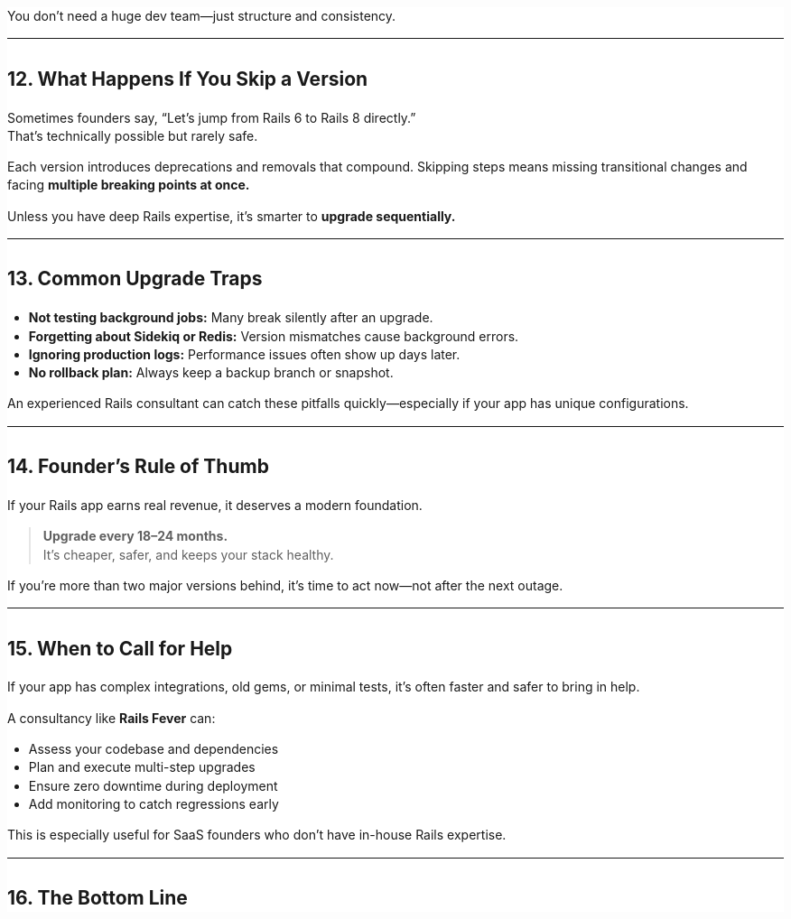You don’t need a huge dev team—just structure and consistency.

---

## 12. What Happens If You Skip a Version

Sometimes founders say, “Let’s jump from Rails 6 to Rails 8 directly.”  
That’s technically possible but rarely safe.

Each version introduces deprecations and removals that compound. Skipping steps means missing transitional changes and facing **multiple breaking points at once.**

Unless you have deep Rails expertise, it’s smarter to **upgrade sequentially.**

---

## 13. Common Upgrade Traps

- **Not testing background jobs:** Many break silently after an upgrade.  
- **Forgetting about Sidekiq or Redis:** Version mismatches cause background errors.  
- **Ignoring production logs:** Performance issues often show up days later.  
- **No rollback plan:** Always keep a backup branch or snapshot.

An experienced Rails consultant can catch these pitfalls quickly—especially if your app has unique configurations.

---

## 14. Founder’s Rule of Thumb

If your Rails app earns real revenue, it deserves a modern foundation.

> **Upgrade every 18–24 months.**  
> It’s cheaper, safer, and keeps your stack healthy.

If you’re more than two major versions behind, it’s time to act now—not after the next outage.

---

## 15. When to Call for Help

If your app has complex integrations, old gems, or minimal tests, it’s often faster and safer to bring in help.

A consultancy like **Rails Fever** can:

- Assess your codebase and dependencies  
- Plan and execute multi-step upgrades  
- Ensure zero downtime during deployment  
- Add monitoring to catch regressions early

This is especially useful for SaaS founders who don’t have in-house Rails expertise.

---

## 16. The Bottom Line
